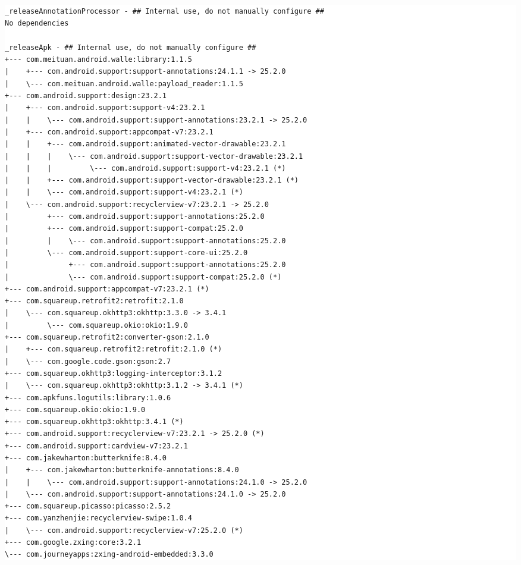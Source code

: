 	_releaseAnnotationProcessor - ## Internal use, do not manually configure ##
	No dependencies
	
	_releaseApk - ## Internal use, do not manually configure ##
	+--- com.meituan.android.walle:library:1.1.5
	|    +--- com.android.support:support-annotations:24.1.1 -> 25.2.0
	|    \--- com.meituan.android.walle:payload_reader:1.1.5
	+--- com.android.support:design:23.2.1
	|    +--- com.android.support:support-v4:23.2.1
	|    |    \--- com.android.support:support-annotations:23.2.1 -> 25.2.0
	|    +--- com.android.support:appcompat-v7:23.2.1
	|    |    +--- com.android.support:animated-vector-drawable:23.2.1
	|    |    |    \--- com.android.support:support-vector-drawable:23.2.1
	|    |    |         \--- com.android.support:support-v4:23.2.1 (*)
	|    |    +--- com.android.support:support-vector-drawable:23.2.1 (*)
	|    |    \--- com.android.support:support-v4:23.2.1 (*)
	|    \--- com.android.support:recyclerview-v7:23.2.1 -> 25.2.0
	|         +--- com.android.support:support-annotations:25.2.0
	|         +--- com.android.support:support-compat:25.2.0
	|         |    \--- com.android.support:support-annotations:25.2.0
	|         \--- com.android.support:support-core-ui:25.2.0
	|              +--- com.android.support:support-annotations:25.2.0
	|              \--- com.android.support:support-compat:25.2.0 (*)
	+--- com.android.support:appcompat-v7:23.2.1 (*)
	+--- com.squareup.retrofit2:retrofit:2.1.0
	|    \--- com.squareup.okhttp3:okhttp:3.3.0 -> 3.4.1
	|         \--- com.squareup.okio:okio:1.9.0
	+--- com.squareup.retrofit2:converter-gson:2.1.0
	|    +--- com.squareup.retrofit2:retrofit:2.1.0 (*)
	|    \--- com.google.code.gson:gson:2.7
	+--- com.squareup.okhttp3:logging-interceptor:3.1.2
	|    \--- com.squareup.okhttp3:okhttp:3.1.2 -> 3.4.1 (*)
	+--- com.apkfuns.logutils:library:1.0.6
	+--- com.squareup.okio:okio:1.9.0
	+--- com.squareup.okhttp3:okhttp:3.4.1 (*)
	+--- com.android.support:recyclerview-v7:23.2.1 -> 25.2.0 (*)
	+--- com.android.support:cardview-v7:23.2.1
	+--- com.jakewharton:butterknife:8.4.0
	|    +--- com.jakewharton:butterknife-annotations:8.4.0
	|    |    \--- com.android.support:support-annotations:24.1.0 -> 25.2.0
	|    \--- com.android.support:support-annotations:24.1.0 -> 25.2.0
	+--- com.squareup.picasso:picasso:2.5.2
	+--- com.yanzhenjie:recyclerview-swipe:1.0.4
	|    \--- com.android.support:recyclerview-v7:25.2.0 (*)
	+--- com.google.zxing:core:3.2.1
	\--- com.journeyapps:zxing-android-embedded:3.3.0